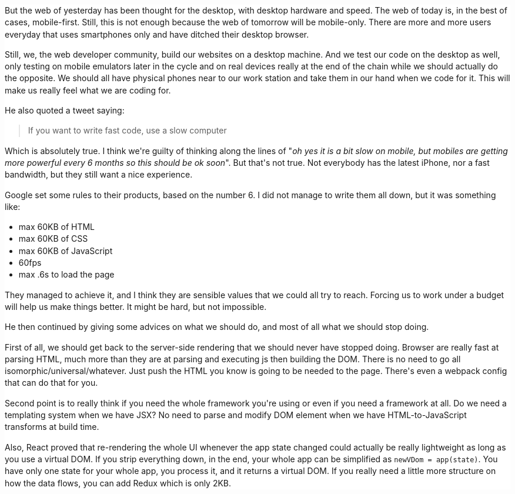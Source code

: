 But the web of yesterday has been thought for the desktop, with desktop hardware
and speed. The web of today is, in the best of cases, mobile-first. Still, this
is not enough because the web of tomorrow will be mobile-only. There are more
and more users everyday that uses smartphones only and have ditched their
desktop browser.

Still, we, the web developer community, build our websites on a desktop machine.
And we test our code on the desktop as well, only testing on mobile emulators
later in the cycle and on real devices really at the end of the chain while we
should actually do the opposite. We should all have physical phones near to our
work station and take them in our hand when we code for it. This will make us
really feel what we are coding for.

He also quoted a tweet saying:

> If you want to write fast code, use a slow computer

Which is absolutely true. I think we're guilty of thinking along the lines of
"_oh yes it is a bit slow on mobile, but mobiles are getting more powerful every
6 months so this should be ok soon_". But that's not true. Not everybody has the
latest iPhone, nor a fast bandwidth, but they still want a nice experience.

Google set some rules to their products, based on the number 6. I did not
manage to write them all down, but it was something like:

- max 60KB of HTML
- max 60KB of CSS
- max 60KB of JavaScript
- 60fps
- max .6s to load the page

They managed to achieve it, and I think they are sensible values that we could
all try to reach. Forcing us to work under a budget will help us make things
better. It might be hard, but not impossible.

He then continued by giving some advices on what we should do, and most of all
what we should stop doing.

First of all, we should get back to the server-side rendering that we should
never have stopped doing. Browser are really fast at parsing HTML, much more
than they are at parsing and executing js then building the DOM. There is no
need to go all isomorphic/universal/whatever. Just push the HTML you know is
going to be needed to the page. There's even a webpack config that can do that
for you.

Second point is to really think if you need the whole framework you're using or
even if you need a framework at all. Do we need a templating system when we have
JSX?  No need to parse and modify DOM element when we have HTML-to-JavaScript
transforms at build time.

Also, React proved that re-rendering the whole UI whenever the app state changed
could actually be really lightweight as long as you use a virtual DOM. If you
strip everything down, in the end, your whole app can be simplified as `newVDom
= app(state)`. You have only one state for your whole app, you process it, and
it returns a virtual DOM. If you really need a little more structure on how the
data flows, you can add Redux which is only 2KB.
